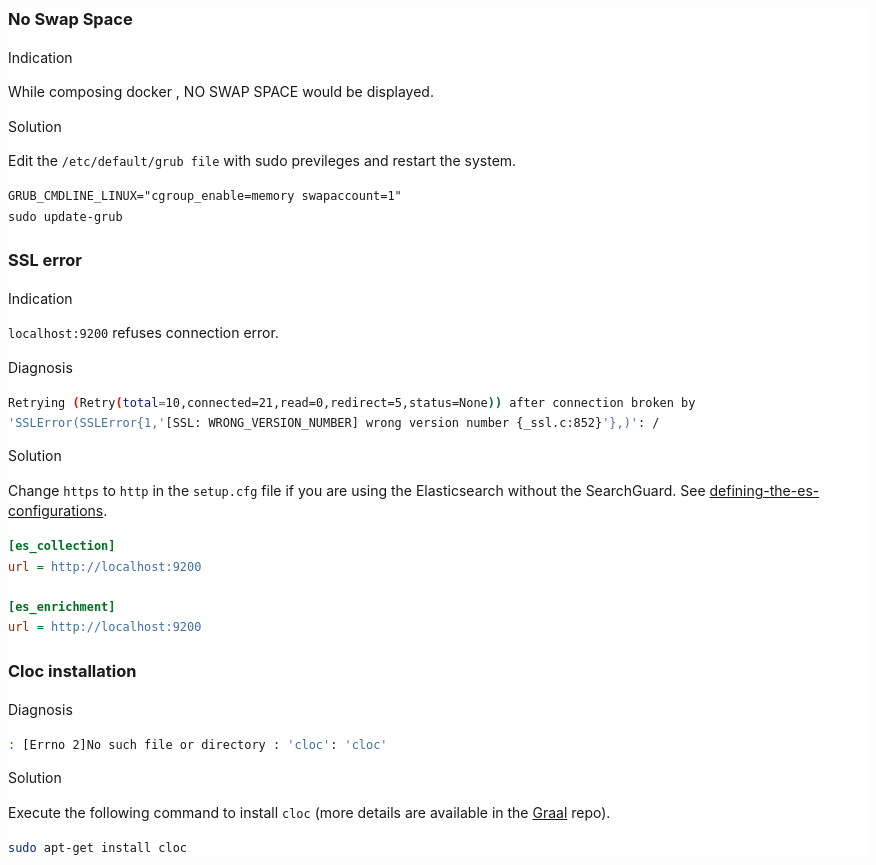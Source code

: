 ### No Swap Space

Indication

While composing docker , NO SWAP SPACE would be displayed.

Solution

Edit the `/etc/default/grub file` with sudo previleges and restart the system.
```
GRUB_CMDLINE_LINUX="cgroup_enable=memory swapaccount=1"
sudo update-grub
```

### SSL error

Indication

`localhost:9200` refuses connection error.

Diagnosis

```bash
Retrying (Retry(total=10,connected=21,read=0,redirect=5,status=None)) after connection broken by 
'SSLError(SSLError{1,'[SSL: WRONG_VERSION_NUMBER] wrong version number {_ssl.c:852}'},)': /
```

Solution

Change `https` to `http` in the `setup.cfg` file if you are using the
Elasticsearch without the SearchGuard. See
[defining-the-es-configurations](/grimoirelab-tutorial/docs/getting-started/dev-setup/#defining-the-es-configurations).
```cfg
[es_collection]
url = http://localhost:9200

[es_enrichment]
url = http://localhost:9200
```

### Cloc installation

Diagnosis

```bash
: [Errno 2]No such file or directory : 'cloc': 'cloc'
```

Solution

Execute the following command to install `cloc` (more details are available in
the
[Graal](https://github.com/chaoss/grimoirelab-graal#how-to-installcreate-the-executables)
repo).
```bash
sudo apt-get install cloc
```
